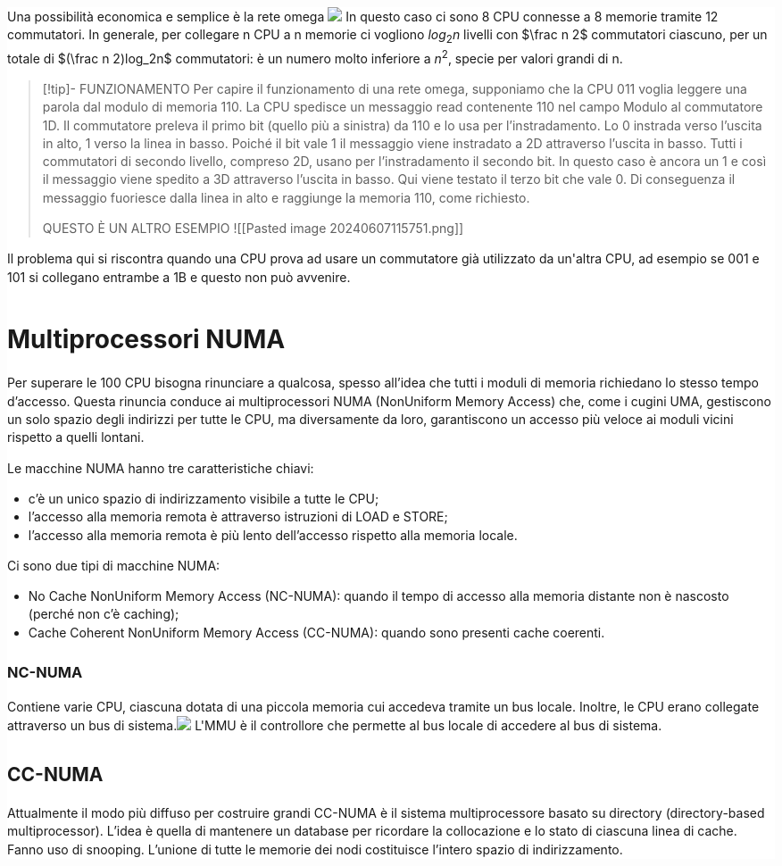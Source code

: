 Una possibilità economica e semplice è la rete omega ![](https://lh7-us.googleusercontent.com/BpsOsItK9-U-4qWbcltg7aprraae1rWw3mawlJ33tnU5xtSCasuTfuOfznVgBvFq_4J_TLQY7c1Jk3gmX2z6tKWQhhZg3JEHxyqorADzuWaQBELcSwmzaZ_3v2FisyDp6fAWAONM5X3GfzKsyT08cw)
In questo caso ci sono 8 CPU connesse a 8 memorie tramite 12 commutatori. In generale, per collegare n CPU a n memorie ci vogliono $log_2n$ livelli con $\frac n 2$ commutatori ciascuno, per un totale di $(\frac n 2)log_2n$ commutatori: è un numero molto inferiore a $n^2$, specie per valori grandi di n.

>[!tip]- FUNZIONAMENTO
>Per capire il funzionamento di una rete omega, supponiamo che la CPU 011 voglia leggere una parola dal modulo di memoria 110. La CPU spedisce un messaggio read contenente 110 nel campo Modulo al commutatore 1D. Il commutatore preleva il primo bit (quello più a sinistra) da 110 e lo usa per l’instradamento. Lo 0 instrada verso l’uscita in alto, 1 verso la linea in basso. Poiché il bit vale 1 il messaggio viene instradato a 2D attraverso l’uscita in basso. Tutti i commutatori di secondo livello, compreso 2D, usano per l’instradamento il secondo bit. In questo caso è ancora un 1 e così il messaggio viene spedito a 3D attraverso l’uscita in basso. Qui viene testato il terzo bit che vale 0. Di conseguenza il messaggio fuoriesce dalla linea in alto e raggiunge la memoria 110, come richiesto.
>
>QUESTO È UN ALTRO ESEMPIO
>![[Pasted image 20240607115751.png]]

Il problema qui si riscontra quando una CPU prova ad usare un commutatore già utilizzato da un'altra CPU, ad esempio se 001 e 101 si collegano entrambe a 1B e questo non può avvenire.

# Multiprocessori NUMA
Per superare le 100 CPU bisogna rinunciare a qualcosa, spesso all’idea che tutti i moduli di memoria richiedano lo stesso tempo d’accesso. Questa rinuncia conduce ai multiprocessori NUMA (NonUniform Memory Access) che, come i cugini UMA, gestiscono un solo spazio degli indirizzi per tutte le CPU, ma diversamente da loro, garantiscono un accesso più veloce ai moduli vicini rispetto a quelli lontani. 

Le macchine NUMA hanno tre caratteristiche chiavi:
- c’è un unico spazio di indirizzamento visibile a tutte le CPU;
- l’accesso alla memoria remota è attraverso istruzioni di LOAD e STORE;
- l’accesso alla memoria remota è più lento dell’accesso rispetto alla memoria locale.

Ci sono due tipi di macchine NUMA:
- No Cache NonUniform Memory Access (NC-NUMA): quando il tempo di accesso alla memoria distante non è nascosto (perché non c’è caching);
- Cache Coherent NonUniform Memory Access (CC-NUMA): quando sono presenti cache coerenti.

### NC-NUMA
Contiene varie CPU, ciascuna dotata di una piccola memoria cui accedeva tramite un bus locale. Inoltre, le CPU erano collegate attraverso un bus di sistema.![](https://lh7-us.googleusercontent.com/C5qS0y0dY3_2d3XMqQ82Ebkj82DOIG3IQ2wdigchXzfIKNZ9nsGuDerwhMzopjETkc8t_ob3-Aiu3GGsdbV-A_REdm0Ak9_GKYtO7-oFQGaYp5jKKXNyr1xvQxXbau_inNY3HyZ1EXeYtM6ph96j2w)
L'MMU è il controllore che permette al bus locale di accedere al bus di sistema.
## CC-NUMA
Attualmente il modo più diffuso per costruire grandi CC-NUMA è il sistema multiprocessore basato su directory (directory-based multiprocessor). L’idea è quella di mantenere un database per ricordare la collocazione e lo stato di ciascuna linea di cache.    
Fanno uso di snooping. 
L’unione di tutte le memorie dei nodi costituisce l’intero spazio di indirizzamento.
